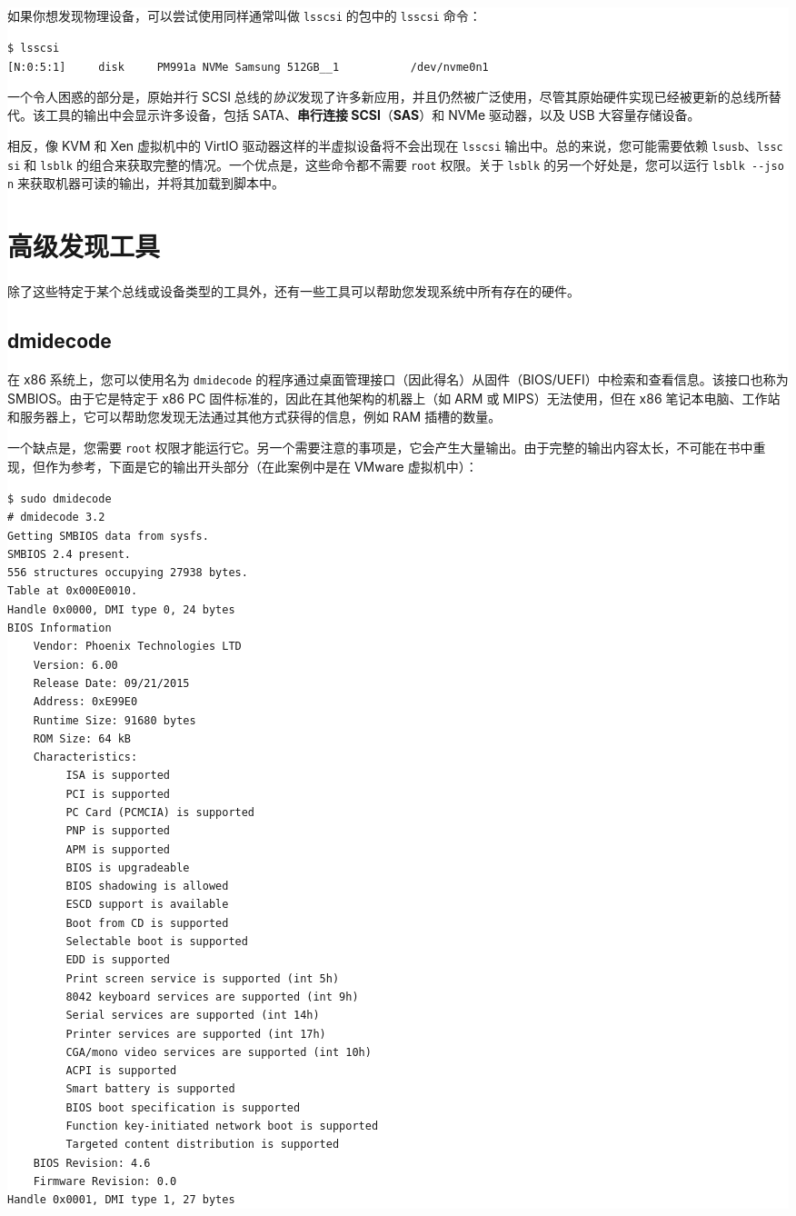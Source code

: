 如果你想发现物理设备，可以尝试使用同样通常叫做 `lsscsi` 的包中的 `lsscsi` 命令：

```
$ lsscsi
[N:0:5:1]     disk     PM991a NVMe Samsung 512GB__1           /dev/nvme0n1
```

一个令人困惑的部分是，原始并行 SCSI 总线的*协议*发现了许多新应用，并且仍然被广泛使用，尽管其原始硬件实现已经被更新的总线所替代。该工具的输出中会显示许多设备，包括 SATA、**串行连接 SCSI**（**SAS**）和 NVMe 驱动器，以及 USB 大容量存储设备。

相反，像 KVM 和 Xen 虚拟机中的 VirtIO 驱动器这样的半虚拟设备将不会出现在 `lsscsi` 输出中。总的来说，您可能需要依赖 `lsusb`、`lsscsi` 和 `lsblk` 的组合来获取完整的情况。一个优点是，这些命令都不需要 `root` 权限。关于 `lsblk` 的另一个好处是，您可以运行 `lsblk --json` 来获取机器可读的输出，并将其加载到脚本中。

# 高级发现工具

除了这些特定于某个总线或设备类型的工具外，还有一些工具可以帮助您发现系统中所有存在的硬件。

## dmidecode

在 x86 系统上，您可以使用名为 `dmidecode` 的程序通过桌面管理接口（因此得名）从固件（BIOS/UEFI）中检索和查看信息。该接口也称为 SMBIOS。由于它是特定于 x86 PC 固件标准的，因此在其他架构的机器上（如 ARM 或 MIPS）无法使用，但在 x86 笔记本电脑、工作站和服务器上，它可以帮助您发现无法通过其他方式获得的信息，例如 RAM 插槽的数量。

一个缺点是，您需要 `root` 权限才能运行它。另一个需要注意的事项是，它会产生大量输出。由于完整的输出内容太长，不可能在书中重现，但作为参考，下面是它的输出开头部分（在此案例中是在 VMware 虚拟机中）：

```
$ sudo dmidecode
# dmidecode 3.2
Getting SMBIOS data from sysfs.
SMBIOS 2.4 present.
556 structures occupying 27938 bytes.
Table at 0x000E0010.
Handle 0x0000, DMI type 0, 24 bytes
BIOS Information
    Vendor: Phoenix Technologies LTD
    Version: 6.00
    Release Date: 09/21/2015
    Address: 0xE99E0
    Runtime Size: 91680 bytes
    ROM Size: 64 kB
    Characteristics:
         ISA is supported
         PCI is supported
         PC Card (PCMCIA) is supported
         PNP is supported
         APM is supported
         BIOS is upgradeable
         BIOS shadowing is allowed
         ESCD support is available
         Boot from CD is supported
         Selectable boot is supported
         EDD is supported
         Print screen service is supported (int 5h)
         8042 keyboard services are supported (int 9h)
         Serial services are supported (int 14h)
         Printer services are supported (int 17h)
         CGA/mono video services are supported (int 10h)
         ACPI is supported
         Smart battery is supported
         BIOS boot specification is supported
         Function key-initiated network boot is supported
         Targeted content distribution is supported
    BIOS Revision: 4.6
    Firmware Revision: 0.0
Handle 0x0001, DMI type 1, 27 bytes
```